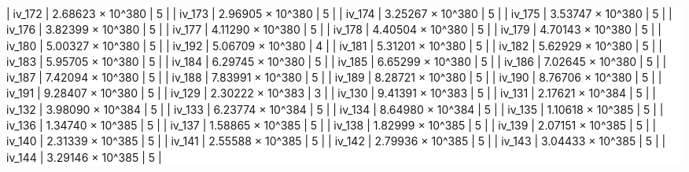 | iv_172 | 2.68623 × 10^380 | 5 |
| iv_173 | 2.96905 × 10^380 | 5 |
| iv_174 | 3.25267 × 10^380 | 5 |
| iv_175 | 3.53747 × 10^380 | 5 |
| iv_176 | 3.82399 × 10^380 | 5 |
| iv_177 | 4.11290 × 10^380 | 5 |
| iv_178 | 4.40504 × 10^380 | 5 |
| iv_179 | 4.70143 × 10^380 | 5 |
| iv_180 | 5.00327 × 10^380 | 5 |
| iv_192 | 5.06709 × 10^380 | 4 |
| iv_181 | 5.31201 × 10^380 | 5 |
| iv_182 | 5.62929 × 10^380 | 5 |
| iv_183 | 5.95705 × 10^380 | 5 |
| iv_184 | 6.29745 × 10^380 | 5 |
| iv_185 | 6.65299 × 10^380 | 5 |
| iv_186 | 7.02645 × 10^380 | 5 |
| iv_187 | 7.42094 × 10^380 | 5 |
| iv_188 | 7.83991 × 10^380 | 5 |
| iv_189 | 8.28721 × 10^380 | 5 |
| iv_190 | 8.76706 × 10^380 | 5 |
| iv_191 | 9.28407 × 10^380 | 5 |
| iv_129 | 2.30222 × 10^383 | 3 |
| iv_130 | 9.41391 × 10^383 | 5 |
| iv_131 | 2.17621 × 10^384 | 5 |
| iv_132 | 3.98090 × 10^384 | 5 |
| iv_133 | 6.23774 × 10^384 | 5 |
| iv_134 | 8.64980 × 10^384 | 5 |
| iv_135 | 1.10618 × 10^385 | 5 |
| iv_136 | 1.34740 × 10^385 | 5 |
| iv_137 | 1.58865 × 10^385 | 5 |
| iv_138 | 1.82999 × 10^385 | 5 |
| iv_139 | 2.07151 × 10^385 | 5 |
| iv_140 | 2.31339 × 10^385 | 5 |
| iv_141 | 2.55588 × 10^385 | 5 |
| iv_142 | 2.79936 × 10^385 | 5 |
| iv_143 | 3.04433 × 10^385 | 5 |
| iv_144 | 3.29146 × 10^385 | 5 |